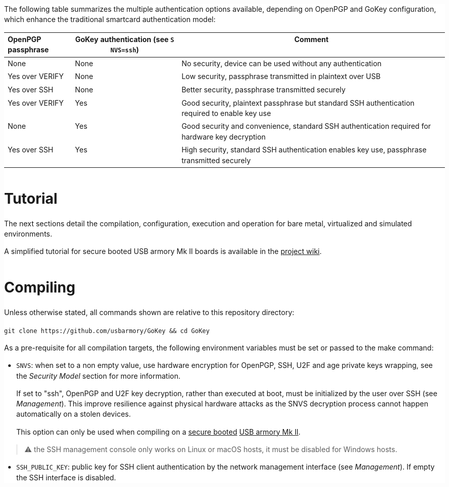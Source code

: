 The following table summarizes the multiple authentication options available,
depending on OpenPGP and GoKey configuration, which enhance the traditional
smartcard authentication model:

| OpenPGP passphrase | GoKey authentication (see `SNVS=ssh`) | Comment                                                                                         |
|:-------------------|---------------------------------------|-------------------------------------------------------------------------------------------------|
| None               | None                                  | No security, device can be used without any authentication                                      |
| Yes over VERIFY    | None                                  | Low security, passphrase transmitted in plaintext over USB                                      |
| Yes over SSH       | None                                  | Better security, passphrase transmitted securely                                                |
| Yes over VERIFY    | Yes                                   | Good security, plaintext passphrase but standard SSH authentication required to enable key use  |
| None               | Yes                                   | Good security and convenience, standard SSH authentication required for hardware key decryption |
| Yes over SSH       | Yes                                   | High security, standard SSH authentication enables key use, passphrase transmitted securely     |

Tutorial
========

The next sections detail the compilation, configuration, execution and
operation for bare metal, virtualized and simulated environments.

A simplified tutorial for secure booted USB armory Mk II boards is available in
the [project wiki](https://github.com/usbarmory/GoKey/wiki).

Compiling
=========

Unless otherwise stated, all commands shown are relative to this repository
directory:

```
git clone https://github.com/usbarmory/GoKey && cd GoKey
```

As a pre-requisite for all compilation targets, the following environment
variables must be set or passed to the make command:

* `SNVS`: when set to a non empty value, use hardware encryption for OpenPGP,
  SSH, U2F and age private keys wrapping, see the _Security Model_ section for
  more information.

  If set to "ssh", OpenPGP and U2F key decryption, rather than executed at
  boot, must be initialized by the user over SSH (see _Management_). This improve
  resilience against physical hardware attacks as the SNVS decryption process
  cannot happen automatically on a stolen devices.

  This option can only be used when compiling on a [secure booted](https://github.com/usbarmory/usbarmory/wiki/Secure-boot-(Mk-II))
  [USB armory Mk II](https://github.com/usbarmory/usbarmory/wiki).

> :warning: the SSH management console only works on Linux or macOS hosts, it
> must be disabled for Windows hosts.

* `SSH_PUBLIC_KEY`: public key for SSH client authentication by the network
  management interface (see _Management_). If empty the SSH interface is
  disabled.
